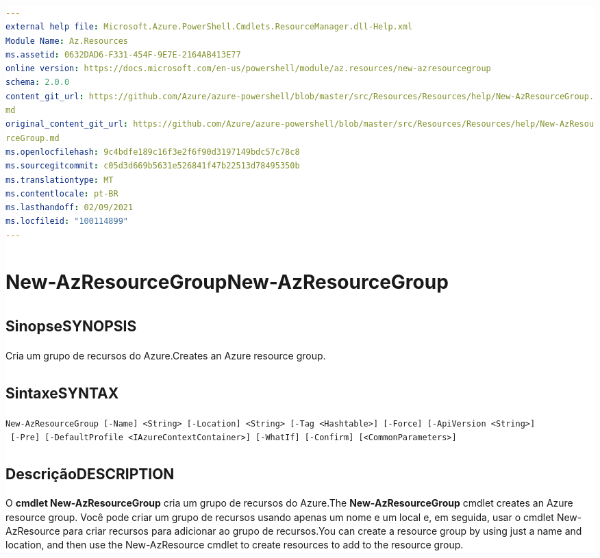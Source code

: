 ```yaml
---
external help file: Microsoft.Azure.PowerShell.Cmdlets.ResourceManager.dll-Help.xml
Module Name: Az.Resources
ms.assetid: 0632DAD6-F331-454F-9E7E-2164AB413E77
online version: https://docs.microsoft.com/en-us/powershell/module/az.resources/new-azresourcegroup
schema: 2.0.0
content_git_url: https://github.com/Azure/azure-powershell/blob/master/src/Resources/Resources/help/New-AzResourceGroup.md
original_content_git_url: https://github.com/Azure/azure-powershell/blob/master/src/Resources/Resources/help/New-AzResourceGroup.md
ms.openlocfilehash: 9c4bdfe189c16f3e2f6f90d3197149bdc57c78c8
ms.sourcegitcommit: c05d3d669b5631e526841f47b22513d78495350b
ms.translationtype: MT
ms.contentlocale: pt-BR
ms.lasthandoff: 02/09/2021
ms.locfileid: "100114899"
---
```

# <span data-ttu-id="4e516-101">New-AzResourceGroup</span><span class="sxs-lookup"><span data-stu-id="4e516-101">New-AzResourceGroup</span></span>

## <span data-ttu-id="4e516-102">Sinopse</span><span class="sxs-lookup"><span data-stu-id="4e516-102">SYNOPSIS</span></span>
<span data-ttu-id="4e516-103">Cria um grupo de recursos do Azure.</span><span class="sxs-lookup"><span data-stu-id="4e516-103">Creates an Azure resource group.</span></span>

## <span data-ttu-id="4e516-104">Sintaxe</span><span class="sxs-lookup"><span data-stu-id="4e516-104">SYNTAX</span></span>

```
New-AzResourceGroup [-Name] <String> [-Location] <String> [-Tag <Hashtable>] [-Force] [-ApiVersion <String>]
 [-Pre] [-DefaultProfile <IAzureContextContainer>] [-WhatIf] [-Confirm] [<CommonParameters>]
```

## <span data-ttu-id="4e516-105">Descrição</span><span class="sxs-lookup"><span data-stu-id="4e516-105">DESCRIPTION</span></span>
<span data-ttu-id="4e516-106">O **cmdlet New-AzResourceGroup** cria um grupo de recursos do Azure.</span><span class="sxs-lookup"><span data-stu-id="4e516-106">The **New-AzResourceGroup** cmdlet creates an Azure resource group.</span></span>
<span data-ttu-id="4e516-107">Você pode criar um grupo de recursos usando apenas um nome e um local e, em seguida, usar o cmdlet New-AzResource para criar recursos para adicionar ao grupo de recursos.</span><span class="sxs-lookup"><span data-stu-id="4e516-107">You can create a resource group by using just a name and location, and then use the New-AzResource cmdlet to create resources to add to the resource group.</span></span>